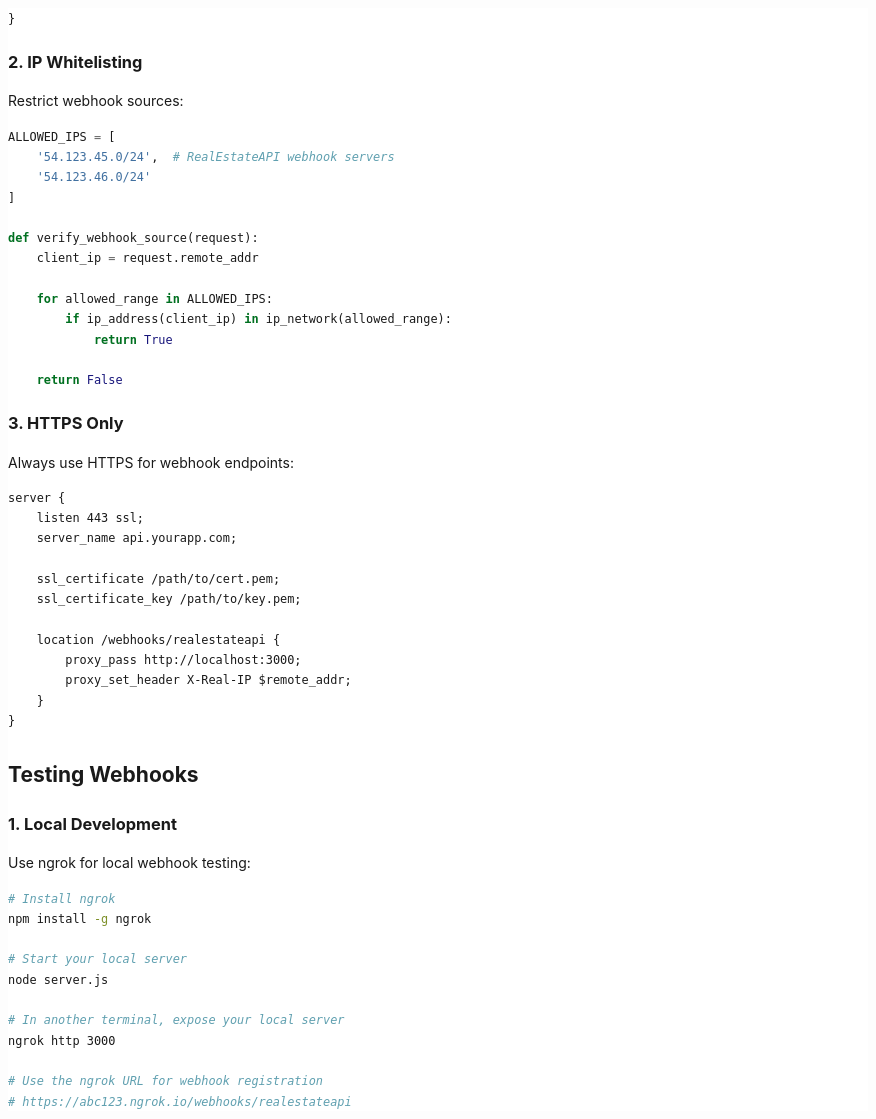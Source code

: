 ```javascript
}
```

### 2. IP Whitelisting

Restrict webhook sources:

```python
ALLOWED_IPS = [
    '54.123.45.0/24',  # RealEstateAPI webhook servers
    '54.123.46.0/24'
]

def verify_webhook_source(request):
    client_ip = request.remote_addr
    
    for allowed_range in ALLOWED_IPS:
        if ip_address(client_ip) in ip_network(allowed_range):
            return True
    
    return False
```

### 3. HTTPS Only

Always use HTTPS for webhook endpoints:

```nginx
server {
    listen 443 ssl;
    server_name api.yourapp.com;
    
    ssl_certificate /path/to/cert.pem;
    ssl_certificate_key /path/to/key.pem;
    
    location /webhooks/realestateapi {
        proxy_pass http://localhost:3000;
        proxy_set_header X-Real-IP $remote_addr;
    }
}
```

## Testing Webhooks

### 1. Local Development

Use ngrok for local webhook testing:

```bash
# Install ngrok
npm install -g ngrok

# Start your local server
node server.js

# In another terminal, expose your local server
ngrok http 3000

# Use the ngrok URL for webhook registration
# https://abc123.ngrok.io/webhooks/realestateapi
```
